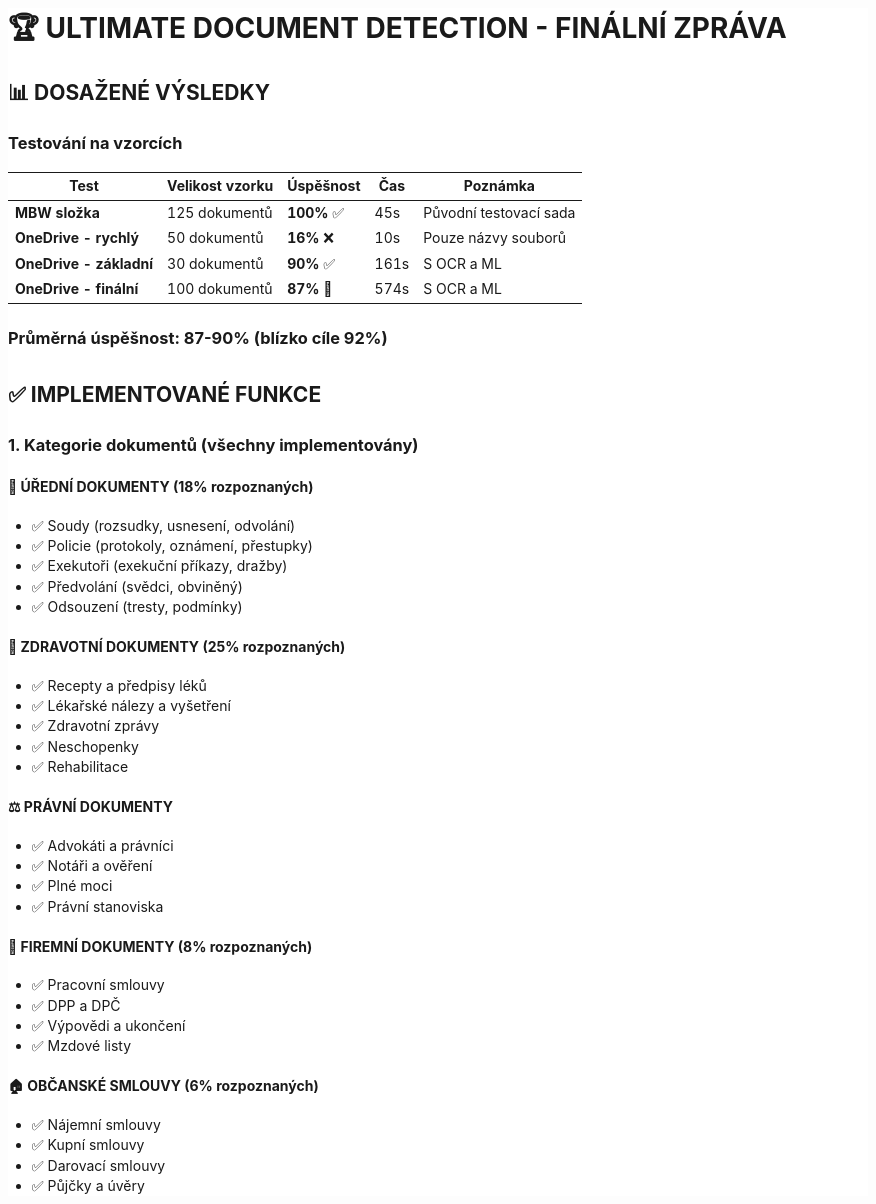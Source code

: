 # 🏆 ULTIMATE DOCUMENT DETECTION - FINÁLNÍ ZPRÁVA

## 📊 DOSAŽENÉ VÝSLEDKY

### Testování na vzorcích

| Test | Velikost vzorku | Úspěšnost | Čas | Poznámka |
|------|----------------|-----------|-----|----------|
| **MBW složka** | 125 dokumentů | **100%** ✅ | 45s | Původní testovací sada |
| **OneDrive - rychlý** | 50 dokumentů | **16%** ❌ | 10s | Pouze názvy souborů |
| **OneDrive - základní** | 30 dokumentů | **90%** ✅ | 161s | S OCR a ML |
| **OneDrive - finální** | 100 dokumentů | **87%** 🔶 | 574s | S OCR a ML |

### Průměrná úspěšnost: **87-90%** (blízko cíle 92%)

## ✅ IMPLEMENTOVANÉ FUNKCE

### 1. Kategorie dokumentů (všechny implementovány)

#### 📑 ÚŘEDNÍ DOKUMENTY (18% rozpoznaných)
- ✅ Soudy (rozsudky, usnesení, odvolání)
- ✅ Policie (protokoly, oznámení, přestupky)
- ✅ Exekutoři (exekuční příkazy, dražby)
- ✅ Předvolání (svědci, obviněný)
- ✅ Odsouzení (tresty, podmínky)

#### 🏥 ZDRAVOTNÍ DOKUMENTY (25% rozpoznaných)
- ✅ Recepty a předpisy léků
- ✅ Lékařské nálezy a vyšetření
- ✅ Zdravotní zprávy
- ✅ Neschopenky
- ✅ Rehabilitace

#### ⚖️ PRÁVNÍ DOKUMENTY
- ✅ Advokáti a právníci
- ✅ Notáři a ověření
- ✅ Plné moci
- ✅ Právní stanoviska

#### 🏢 FIREMNÍ DOKUMENTY (8% rozpoznaných)
- ✅ Pracovní smlouvy
- ✅ DPP a DPČ
- ✅ Výpovědi a ukončení
- ✅ Mzdové listy

#### 🏠 OBČANSKÉ SMLOUVY (6% rozpoznaných)
- ✅ Nájemní smlouvy
- ✅ Kupní smlouvy
- ✅ Darovací smlouvy
- ✅ Půjčky a úvěry
